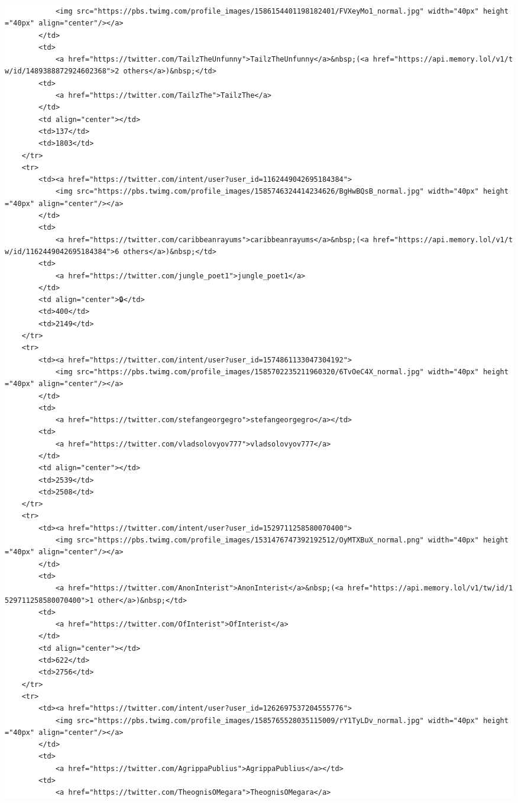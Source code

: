                 <img src="https://pbs.twimg.com/profile_images/1586154401198182401/FVXeyMo1_normal.jpg" width="40px" height="40px" align="center"/></a>
            </td>
            <td>
                <a href="https://twitter.com/TailzTheUnfunny">TailzTheUnfunny</a>&nbsp;(<a href="https://api.memory.lol/v1/tw/id/1489388872924602368">2 others</a>)&nbsp;</td>
            <td>
                <a href="https://twitter.com/TailzThe">TailzThe</a>
            </td>
            <td align="center"></td>
            <td>137</td>
            <td>1803</td>
        </tr>
        <tr>
            <td><a href="https://twitter.com/intent/user?user_id=1162449042695184384">
                <img src="https://pbs.twimg.com/profile_images/1585746324414234626/BgHwBQsB_normal.jpg" width="40px" height="40px" align="center"/></a>
            </td>
            <td>
                <a href="https://twitter.com/caribbeanrayums">caribbeanrayums</a>&nbsp;(<a href="https://api.memory.lol/v1/tw/id/1162449042695184384">6 others</a>)&nbsp;</td>
            <td>
                <a href="https://twitter.com/jungle_poet1">jungle_poet1</a>
            </td>
            <td align="center">🔒</td>
            <td>400</td>
            <td>2149</td>
        </tr>
        <tr>
            <td><a href="https://twitter.com/intent/user?user_id=1574861133047304192">
                <img src="https://pbs.twimg.com/profile_images/1585702235211960320/6TvOeC4X_normal.jpg" width="40px" height="40px" align="center"/></a>
            </td>
            <td>
                <a href="https://twitter.com/stefangeorgegro">stefangeorgegro</a></td>
            <td>
                <a href="https://twitter.com/vladsolovyov777">vladsolovyov777</a>
            </td>
            <td align="center"></td>
            <td>2539</td>
            <td>2508</td>
        </tr>
        <tr>
            <td><a href="https://twitter.com/intent/user?user_id=1529711258580070400">
                <img src="https://pbs.twimg.com/profile_images/1531476747392192512/OyMTXBuX_normal.png" width="40px" height="40px" align="center"/></a>
            </td>
            <td>
                <a href="https://twitter.com/AnonInterist">AnonInterist</a>&nbsp;(<a href="https://api.memory.lol/v1/tw/id/1529711258580070400">1 other</a>)&nbsp;</td>
            <td>
                <a href="https://twitter.com/OfInterist">OfInterist</a>
            </td>
            <td align="center"></td>
            <td>622</td>
            <td>2756</td>
        </tr>
        <tr>
            <td><a href="https://twitter.com/intent/user?user_id=1262697537204555776">
                <img src="https://pbs.twimg.com/profile_images/1585765528035115009/rY1TyLDv_normal.jpg" width="40px" height="40px" align="center"/></a>
            </td>
            <td>
                <a href="https://twitter.com/AgrippaPublius">AgrippaPublius</a></td>
            <td>
                <a href="https://twitter.com/TheognisOMegara">TheognisOMegara</a>